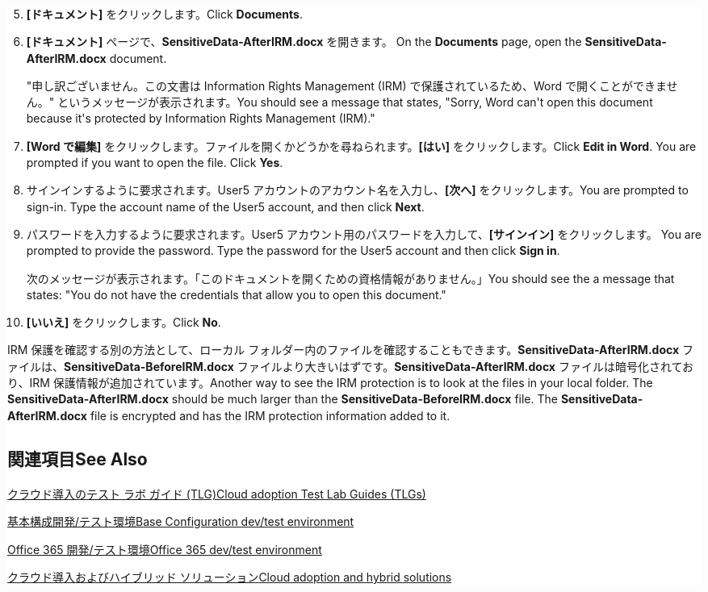 5. <span data-ttu-id="e22b5-240">**[ドキュメント]** をクリックします。</span><span class="sxs-lookup"><span data-stu-id="e22b5-240">Click **Documents**.</span></span>
    
6. <span data-ttu-id="e22b5-241">**[ドキュメント]** ページで、**SensitiveData-AfterIRM.docx** を開きます。 </span><span class="sxs-lookup"><span data-stu-id="e22b5-241">On the **Documents** page, open the **SensitiveData-AfterIRM.docx** document.</span></span>
    
    <span data-ttu-id="e22b5-242">"申し訳ございません。この文書は Information Rights Management (IRM) で保護されているため、Word で開くことができません。" というメッセージが表示されます。</span><span class="sxs-lookup"><span data-stu-id="e22b5-242">You should see a message that states, "Sorry, Word can't open this document because it's protected by Information Rights Management (IRM)."</span></span> 
    
7. <span data-ttu-id="e22b5-p105">**[Word で編集]** をクリックします。ファイルを開くかどうかを尋ねられます。**[はい]** をクリックします。</span><span class="sxs-lookup"><span data-stu-id="e22b5-p105">Click **Edit in Word**. You are prompted if you want to open the file. Click **Yes**.</span></span>
    
8. <span data-ttu-id="e22b5-p106">サインインするように要求されます。User5 アカウントのアカウント名を入力し、**[次へ]** をクリックします。</span><span class="sxs-lookup"><span data-stu-id="e22b5-p106">You are prompted to sign-in. Type the account name of the User5 account, and then click **Next**.</span></span>
    
9. <span data-ttu-id="e22b5-p107">パスワードを入力するように要求されます。User5 アカウント用のパスワードを入力して、**[サインイン]** をクリックします。 </span><span class="sxs-lookup"><span data-stu-id="e22b5-p107">You are prompted to provide the password. Type the password for the User5 account and then click **Sign in**.</span></span> 
    
    <span data-ttu-id="e22b5-250">次のメッセージが表示されます。「このドキュメントを開くための資格情報がありません。」</span><span class="sxs-lookup"><span data-stu-id="e22b5-250">You should see the a message that states: "You do not have the credentials that allow you to open this document."</span></span>
    
10. <span data-ttu-id="e22b5-251">**[いいえ]** をクリックします。</span><span class="sxs-lookup"><span data-stu-id="e22b5-251">Click **No**.</span></span>
    
<span data-ttu-id="e22b5-p108">IRM 保護を確認する別の方法として、ローカル フォルダー内のファイルを確認することもできます。**SensitiveData-AfterIRM.docx** ファイルは、**SensitiveData-BeforeIRM.docx** ファイルより大きいはずです。**SensitiveData-AfterIRM.docx** ファイルは暗号化されており、IRM 保護情報が追加されています。</span><span class="sxs-lookup"><span data-stu-id="e22b5-p108">Another way to see the IRM protection is to look at the files in your local folder. The **SensitiveData-AfterIRM.docx** should be much larger than the **SensitiveData-BeforeIRM.docx** file. The **SensitiveData-AfterIRM.docx** file is encrypted and has the IRM protection information added to it.</span></span>
  
## <a name="see-also"></a><span data-ttu-id="e22b5-255">関連項目</span><span class="sxs-lookup"><span data-stu-id="e22b5-255">See Also</span></span>

[<span data-ttu-id="e22b5-256">クラウド導入のテスト ラボ ガイド (TLG)</span><span class="sxs-lookup"><span data-stu-id="e22b5-256">Cloud adoption Test Lab Guides (TLGs)</span></span>](cloud-adoption-test-lab-guides-tlgs.md)
  
[<span data-ttu-id="e22b5-257">基本構成開発/テスト環境</span><span class="sxs-lookup"><span data-stu-id="e22b5-257">Base Configuration dev/test environment</span></span>](base-configuration-dev-test-environment.md)
  
[<span data-ttu-id="e22b5-258">Office 365 開発/テスト環境</span><span class="sxs-lookup"><span data-stu-id="e22b5-258">Office 365 dev/test environment</span></span>](office-365-dev-test-environment.md)
  
[<span data-ttu-id="e22b5-259">クラウド導入およびハイブリッド ソリューション</span><span class="sxs-lookup"><span data-stu-id="e22b5-259">Cloud adoption and hybrid solutions</span></span>](cloud-adoption-and-hybrid-solutions.md)


